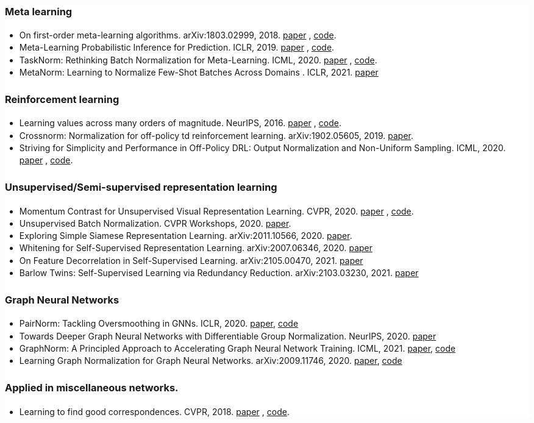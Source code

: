 ### Meta learning

- On first-order meta-learning algorithms. arXiv:1803.02999, 2018.  [paper](https://arxiv.org/abs/1803.02999) ,  [code](https://github.com/openai/supervised-reptile).
- Meta-Learning Probabilistic Inference for Prediction. ICLR, 2019.  [paper](https://arxiv.org/abs/1805.09921) ,  [code](https://github.com/Gordonjo/versa).
- TaskNorm: Rethinking Batch Normalization for Meta-Learning. ICML, 2020.  [paper](https://arxiv.org/abs/2003.03284) ,  [code](https://github.com/cambridge-mlg/cnaps).
- MetaNorm: Learning to Normalize Few-Shot Batches Across Domains . ICLR, 2021. [paper](https://openreview.net/forum?id=9z_dNsC4B5t)

### Reinforcement learning

- Learning values across many orders of magnitude. NeurIPS, 2016.  [paper](https://arxiv.org/abs/1602.07714) ,  [code](https://github.com/brendanator/atari-rl/blob/master/README.md).
- Crossnorm: Normalization for off-policy td reinforcement learning. arXiv:1902.05605, 2019.  [paper](https://arxiv.org/abs/1902.05605).
- Striving for Simplicity and Performance in Off-Policy DRL: Output Normalization and Non-Uniform Sampling. ICML, 2020.  [paper](https://arxiv.org/abs/1910.02208) ,  [code](https://github.com/Fable67/Streamlined-Off-Policy-Learning).

### Unsupervised/Semi-supervised representation learning

- Momentum Contrast for Unsupervised Visual Representation Learning. CVPR, 2020.  [paper](https://arxiv.org/abs/1911.05722) ,  [code](https://github.com/facebookresearch/moco).
- Unsupervised Batch Normalization. CVPR Workshops, 2020.  [paper](https://openaccess.thecvf.com/content_CVPRW_2020/papers/w54/Kocyigit_Unsupervised_Batch_Normalization_CVPRW_2020_paper.pdf).
- Exploring Simple Siamese Representation Learning. arXiv:2011.10566, 2020.  [paper](https://arxiv.org/pdf/2011.10566.pdf).
- Whitening for Self-Supervised Representation Learning. arXiv:2007.06346, 2020. [paper](https://arxiv.org/abs/2007.06346)
- On Feature Decorrelation in Self-Supervised Learning. arXiv:2105.00470, 2021. [paper](https://arxiv.org/abs/2105.00470)
- Barlow Twins: Self-Supervised Learning via Redundancy Reduction. arXiv:2103.03230, 2021. [paper](https://arxiv.org/abs/2103.03230)

### Graph Neural Networks

- PairNorm: Tackling Oversmoothing in GNNs. ICLR, 2020. [paper](https://openreview.net/pdf?id=rkecl1rtwB), [code](https://github.com/LingxiaoShawn/PairNorm)
- Towards Deeper Graph Neural Networks with Differentiable Group Normalization. NeurIPS, 2020. [paper](https://papers.nips.cc/paper/2020/file/33dd6dba1d56e826aac1cbf23cdcca87-Paper.pdf)
- GraphNorm: A Principled Approach to Accelerating Graph Neural Network Training. ICML, 2021. [paper](https://arxiv.org/abs/2009.03294), [code](https://github.com/lsj2408/GraphNorm)
- Learning Graph Normalization for Graph Neural Networks. arXiv:2009.11746, 2020. [paper](https://arxiv.org/abs/2009.11746), [code](https://github.com/cyh1112/GraphNormalization)

### Applied in miscellaneous networks.

- Learning to find good correspondences. CVPR, 2018.  [paper](https://arxiv.org/abs/1711.05971) ,  [code](https://github.com/vcg-uvic/learned-correspondence-release).

